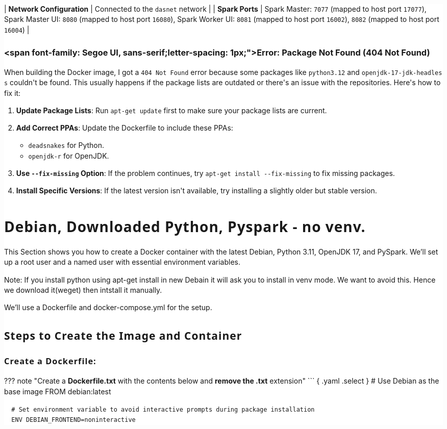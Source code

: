 | **Network Configuration**          | Connected to the `dasnet` network                                                               |
| **Spark Ports**                    | Spark Master: `7077` (mapped to host port `17077`), Spark Master UI: `8080` (mapped to host port `16080`), Spark Worker UI: `8081` (mapped to host port `16002`), `8082` (mapped to host port `16004`) |


### <span font-family: Segoe UI, sans-serif;letter-spacing: 1px;">Error: Package Not Found (404 Not Found)</span>

When building the Docker image, I got a `404 Not Found` error because some packages like `python3.12` and `openjdk-17-jdk-headless` couldn't be found. This usually happens if the package lists are outdated or there's an issue with the repositories. Here's how to fix it:

1. **Update Package Lists**: Run `apt-get update` first to make sure your package lists are current.

2. **Add Correct PPAs**: Update the Dockerfile to include these PPAs:
   - `deadsnakes` for Python.
   - `openjdk-r` for OpenJDK.

3. **Use `--fix-missing` Option**: If the problem continues, try `apt-get install --fix-missing` to fix missing packages.

4. **Install Specific Versions**: If the latest version isn't available, try installing a slightly older but stable version.

# <span style="font-family: 'Segoe UI', sans-serif; letter-spacing: 1px;">**Debian, Downloaded Python, Pyspark - no venv.**</span>

This Section shows you how to create a Docker container with the latest Debian, Python 3.11, OpenJDK 17, and PySpark. We’ll set up a root user and a named user with essential environment variables.

Note: If you install python using  apt-get install in new Debain it will ask you to install in venv mode. We want to avoid this. Hence we download it(weget) then intstall it manually.

We’ll use a Dockerfile and docker-compose.yml for the setup.

## <span style="font-family: 'Segoe UI', sans-serif; letter-spacing: 1px;">Steps to Create the Image and Container</span>

### <span style="font-family: 'Segoe UI', sans-serif; letter-spacing: 1px;">Create a Dockerfile:</span>



??? note "Create a **Dockerfile.txt** with the contents below and **remove the .txt** extension"
    ``` { .yaml .select }
      # Use Debian as the base image
      FROM debian:latest

      # Set environment variable to avoid interactive prompts during package installation
      ENV DEBIAN_FRONTEND=noninteractive
